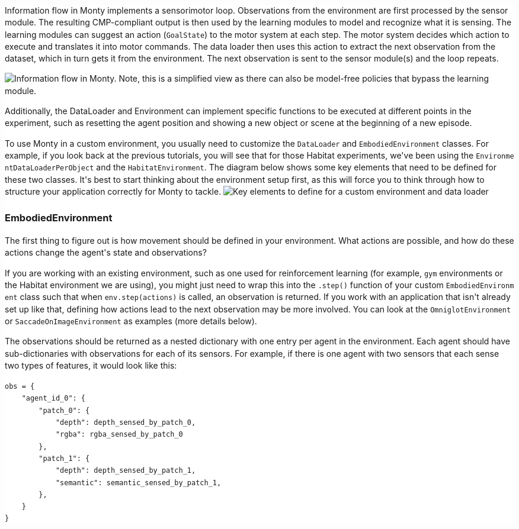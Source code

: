 Information flow in Monty implements a sensorimotor loop. Observations from the environment are first processed by the sensor module. The resulting CMP-compliant output is then used by the learning modules to model and recognize what it is sensing. The learning modules can suggest an action (`GoalState`) to the motor system at each step. The motor system decides which action to execute and translates it into motor commands. The data loader then uses this action to extract the next observation from the dataset, which in turn gets it from the environment. The next observation is sent to the sensor module(s) and the loop repeats.

![Information flow in Monty. Note, this is a simplified view as there can also be model-free policies that bypass the learning module.](../../figures/how-to-use-monty/monty_information_flow_simplified.png)

Additionally, the DataLoader and Environment can implement specific functions to be executed at different points in the experiment, such as resetting the agent position and showing a new object or scene at the beginning of a new episode.

To use Monty in a custom environment, you usually need to customize the `DataLoader` and `EmbodiedEnvironment` classes. For example, if you look back at the previous tutorials, you will see that for those Habitat experiments, we've been using the `EnvironmentDataLoaderPerObject` and the `HabitatEnvironment`. The diagram below shows some key elements that need to be defined for these two classes. It's best to start thinking about the environment setup first, as this will force you to think through how to structure your application correctly for Monty to tackle.
![Key elements to define for a custom environment and data loader](../../figures/how-to-use-monty/defining_env_and_dataloader.png)

### EmbodiedEnvironment
The first thing to figure out is how movement should be defined in your environment. What actions are possible, and how do these actions change the agent's state and observations?

If you are working with an existing environment, such as one used for reinforcement learning (for example, `gym` environments or the Habitat environment we are using), you might just need to wrap this into the `.step()` function of your custom `EmbodiedEnvironment` class such that when `env.step(actions)` is called, an observation is returned. If you work with an application that isn't already set up like that, defining how actions lead to the next observation may be more involved. You can look at the `OmniglotEnvironment` or `SaccadeOnImageEnvironment` as examples (more details below).

The observations should be returned as a nested dictionary with one entry per agent in the environment. Each agent should have sub-dictionaries with observations for each of its sensors. For example, if there is one agent with two sensors that each sense two types of features, it would look like this:

```
obs = {
	"agent_id_0": {
    	"patch_0": {
        	"depth": depth_sensed_by_patch_0,
        	"rgba": rgba_sensed_by_patch_0
    	},
    	"patch_1": {
        	"depth": depth_sensed_by_patch_1,
        	"semantic": semantic_sensed_by_patch_1,
    	},
	}
}
```
